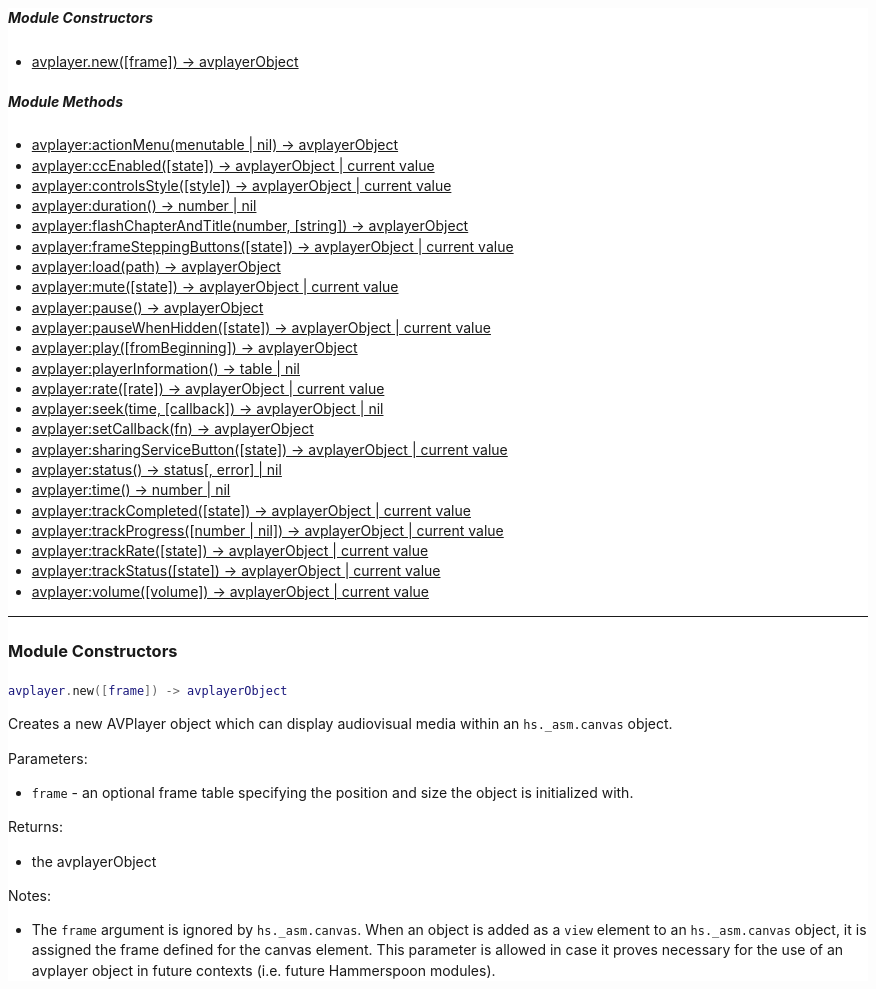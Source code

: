 
##### Module Constructors
* <a href="#new">avplayer.new([frame]) -> avplayerObject</a>

##### Module Methods
* <a href="#actionMenu">avplayer:actionMenu(menutable | nil) -> avplayerObject</a>
* <a href="#ccEnabled">avplayer:ccEnabled([state]) -> avplayerObject | current value</a>
* <a href="#controlsStyle">avplayer:controlsStyle([style]) -> avplayerObject | current value</a>
* <a href="#duration">avplayer:duration() -> number | nil</a>
* <a href="#flashChapterAndTitle">avplayer:flashChapterAndTitle(number, [string]) -> avplayerObject</a>
* <a href="#frameSteppingButtons">avplayer:frameSteppingButtons([state]) -> avplayerObject | current value</a>
* <a href="#load">avplayer:load(path) -> avplayerObject</a>
* <a href="#mute">avplayer:mute([state]) -> avplayerObject | current value</a>
* <a href="#pause">avplayer:pause() -> avplayerObject</a>
* <a href="#pauseWhenHidden">avplayer:pauseWhenHidden([state]) -> avplayerObject | current value</a>
* <a href="#play">avplayer:play([fromBeginning]) -> avplayerObject</a>
* <a href="#playerInformation">avplayer:playerInformation() -> table | nil</a>
* <a href="#rate">avplayer:rate([rate]) -> avplayerObject | current value</a>
* <a href="#seek">avplayer:seek(time, [callback]) -> avplayerObject | nil</a>
* <a href="#setCallback">avplayer:setCallback(fn) -> avplayerObject</a>
* <a href="#sharingServiceButton">avplayer:sharingServiceButton([state]) -> avplayerObject | current value</a>
* <a href="#status">avplayer:status() -> status[, error] | nil</a>
* <a href="#time">avplayer:time() -> number | nil</a>
* <a href="#trackCompleted">avplayer:trackCompleted([state]) -> avplayerObject | current value</a>
* <a href="#trackProgress">avplayer:trackProgress([number | nil]) -> avplayerObject | current value</a>
* <a href="#trackRate">avplayer:trackRate([state]) -> avplayerObject | current value</a>
* <a href="#trackStatus">avplayer:trackStatus([state]) -> avplayerObject | current value</a>
* <a href="#volume">avplayer:volume([volume]) -> avplayerObject | current value</a>

- - -

### Module Constructors

<a name="new"></a>
~~~lua
avplayer.new([frame]) -> avplayerObject
~~~
Creates a new AVPlayer object which can display audiovisual media within an `hs._asm.canvas` object.

Parameters:
 * `frame` - an optional frame table specifying the position and size the object is initialized with.

Returns:
 * the avplayerObject

Notes:
 * The `frame` argument is ignored by `hs._asm.canvas`.  When an object is added as a `view` element to an `hs._asm.canvas` object, it is assigned the frame defined for the canvas element.  This parameter is allowed in case it proves necessary for the use of an avplayer object in future contexts (i.e. future Hammerspoon modules).
